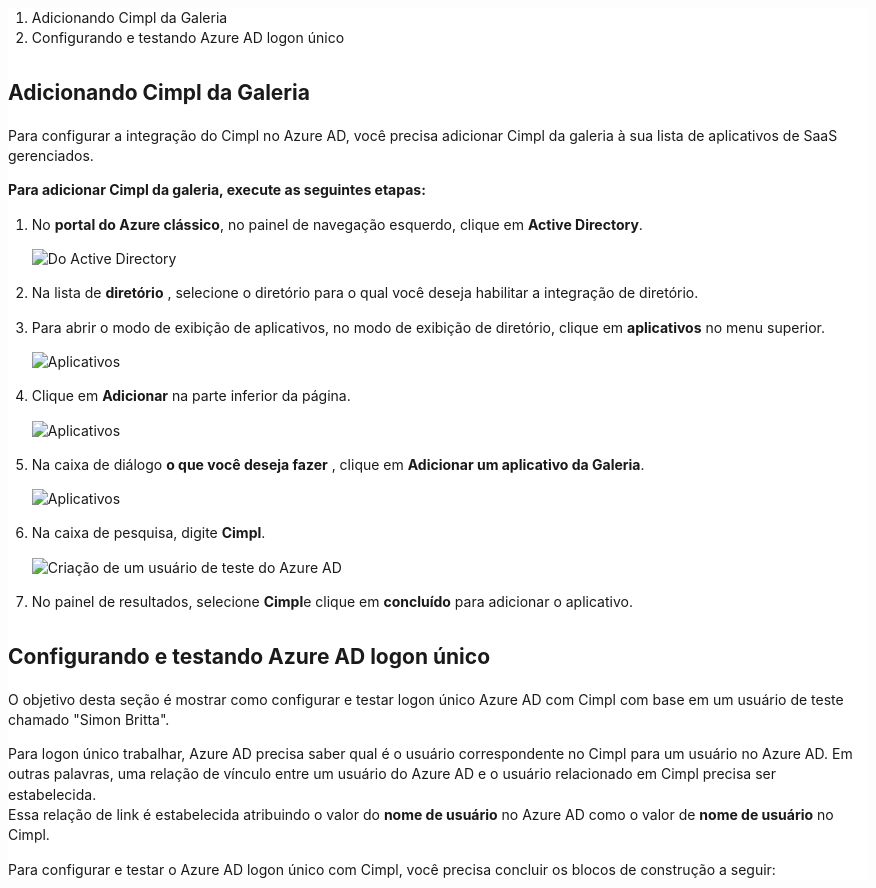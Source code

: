 1. Adicionando Cimpl da Galeria
2. Configurando e testando Azure AD logon único


## <a name="adding-cimpl-from-the-gallery"></a>Adicionando Cimpl da Galeria
Para configurar a integração do Cimpl no Azure AD, você precisa adicionar Cimpl da galeria à sua lista de aplicativos de SaaS gerenciados.

**Para adicionar Cimpl da galeria, execute as seguintes etapas:**

1. No **portal do Azure clássico**, no painel de navegação esquerdo, clique em **Active Directory**. 

    ![Do Active Directory][1]

2. Na lista de **diretório** , selecione o diretório para o qual você deseja habilitar a integração de diretório.

3. Para abrir o modo de exibição de aplicativos, no modo de exibição de diretório, clique em **aplicativos** no menu superior.

    ![Aplicativos][2]

4. Clique em **Adicionar** na parte inferior da página.

    ![Aplicativos][3]

5. Na caixa de diálogo **o que você deseja fazer** , clique em **Adicionar um aplicativo da Galeria**.

    ![Aplicativos][4]

6. Na caixa de pesquisa, digite **Cimpl**.

    ![Criação de um usuário de teste do Azure AD](./media/active-directory-saas-cimpl-tutorial/tutorial_cimpl_01.png)

7. No painel de resultados, selecione **Cimpl**e clique em **concluído** para adicionar o aplicativo.


##  <a name="configuring-and-testing-azure-ad-single-sign-on"></a>Configurando e testando Azure AD logon único
O objetivo desta seção é mostrar como configurar e testar logon único Azure AD com Cimpl com base em um usuário de teste chamado "Simon Britta".

Para logon único trabalhar, Azure AD precisa saber qual é o usuário correspondente no Cimpl para um usuário no Azure AD. Em outras palavras, uma relação de vínculo entre um usuário do Azure AD e o usuário relacionado em Cimpl precisa ser estabelecida.  
Essa relação de link é estabelecida atribuindo o valor do **nome de usuário** no Azure AD como o valor de **nome de usuário** no Cimpl.

Para configurar e testar o Azure AD logon único com Cimpl, você precisa concluir os blocos de construção a seguir:


[1]: ./media/active-directory-saas-cimpl-tutorial/tutorial_general_01.png
[2]: ./media/active-directory-saas-cimpl-tutorial/tutorial_general_02.png
[3]: ./media/active-directory-saas-cimpl-tutorial/tutorial_general_03.png
[4]: ./media/active-directory-saas-cimpl-tutorial/tutorial_general_04.png
[6]: ./media/active-directory-saas-cimpl-tutorial/tutorial_general_05.png
[10]: ./media/active-directory-saas-cimpl-tutorial/tutorial_general_06.png
[11]: ./media/active-directory-saas-cimpl-tutorial/tutorial_general_07.png
[20]: ./media/active-directory-saas-cimpl-tutorial/tutorial_general_100.png
[200]: ./media/active-directory-saas-cimpl-tutorial/tutorial_general_200.png
[201]: ./media/active-directory-saas-cimpl-tutorial/tutorial_general_201.png
[203]: ./media/active-directory-saas-cimpl-tutorial/tutorial_general_203.png
[204]: ./media/active-directory-saas-cimpl-tutorial/tutorial_general_204.png
[205]: ./media/active-directory-saas-cimpl-tutorial/tutorial_general_205.png